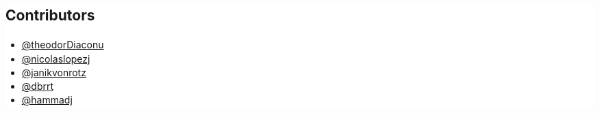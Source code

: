 ```js
```

## Contributors

- [@theodorDiaconu](https://github.com/theodorDiaconu)
- [@nicolaslopezj](https://github.com/nicolaslopezj)
- [@janikvonrotz](https://github.com/janikvonrotz)
- [@dbrrt](https://github.com/dbrrt)
- [@hammadj](https://github.com/hammadj)
